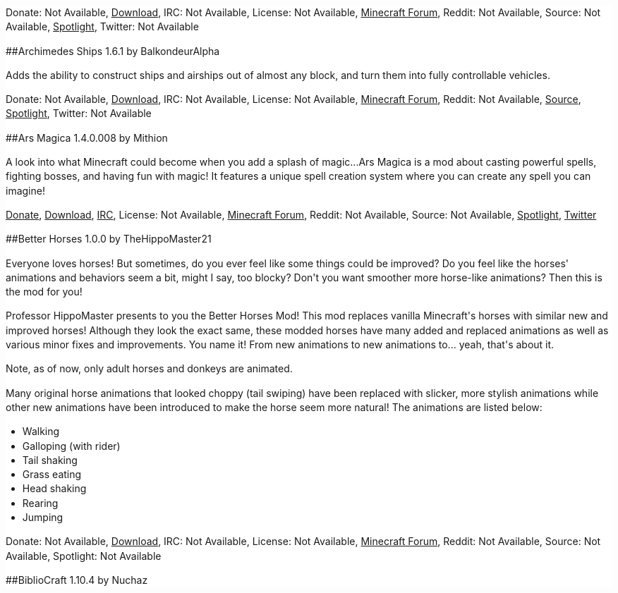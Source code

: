 Donate: Not Available, [Download](http://duke605.github.io/mods/arcane-scrolls/download/), IRC: Not Available, License: Not Available, [Minecraft Forum](http://www.minecraftforum.net/topic/1827837-172forgeuniversal-arcane-scrolls-v31224/), Reddit: Not Available, Source: Not Available, [Spotlight](https://www.youtube.com/watch?v=JfhEZgizmAk), Twitter: Not Available

##Archimedes Ships 1.6.1 by BalkondeurAlpha

Adds the ability to construct ships and airships out of almost any block, and turn them into fully controllable vehicles.

Donate: Not Available, [Download](http://goo.gl/kSOVhx), IRC: Not Available, License: Not Available, [Minecraft Forum](http://www.minecraftforum.net/topic/1857899-172-164forge-archimedes-ships-v15-advanced-ship-creation), Reddit: Not Available, [Source](https://github.com/Ckathode/archimedes-ships), [Spotlight](https://www.youtube.com/watch?v=RhiybUoIFsk#t=530), Twitter: Not Available

##Ars Magica 1.4.0.008 by Mithion

A look into what Minecraft could become when you add a splash of magic...Ars Magica is a mod about casting powerful spells, fighting bosses, and having fun with magic! It features a unique spell creation system where you can create any spell you can imagine!

[Donate](http://www.patreon.com/Mithion), [Download](https://www.dropbox.com/s/fqzh4xa3reyqram/AM2-1.4.0.006.jar), [IRC](http://webchat.esper.net/?channels=Mithion), License: Not Available, [Minecraft Forum](http://www.minecraftforum.net/forums/mapping-and-modding/minecraft-mods/1292222), Reddit: Not Available, Source: Not Available, [Spotlight](https://www.youtube.com/watch?v=_rTtTye1NkU), [Twitter](https://twitter.com/Mithion13)

##Better Horses 1.0.0 by TheHippoMaster21

Everyone loves horses! But sometimes, do you ever feel like some things could be improved? Do you feel like the horses' animations and behaviors seem a bit, might I say, too blocky? Don't you want smoother more horse-like animations? Then this is the mod for you!

Professor HippoMaster presents to you the Better Horses Mod! This mod replaces vanilla Minecraft's horses with similar new and improved horses! Although they look the exact same, these modded horses have many added and replaced animations as well as various minor fixes and improvements. You name it! From new animations to new animations to... yeah, that's about it.

Note, as of now, only adult horses and donkeys are animated.

Many original horse animations that looked choppy (tail swiping) have been replaced with slicker, more stylish animations while other new animations have been introduced to make the horse seem more natural! The animations are listed below:

* Walking
* Galloping (with rider)
* Tail shaking
* Grass eating
* Head shaking
* Rearing
* Jumping

Donate: Not Available, [Download](http://adf.ly/377779/better-horses-v100-mc172), IRC: Not Available, License: Not Available, [Minecraft Forum](http://www.minecraftforum.net/topic/1520923-172-hippomasters-mods-better-horses/), Reddit: Not Available, Source: Not Available, Spotlight: Not Available

##BiblioCraft 1.10.4 by Nuchaz
